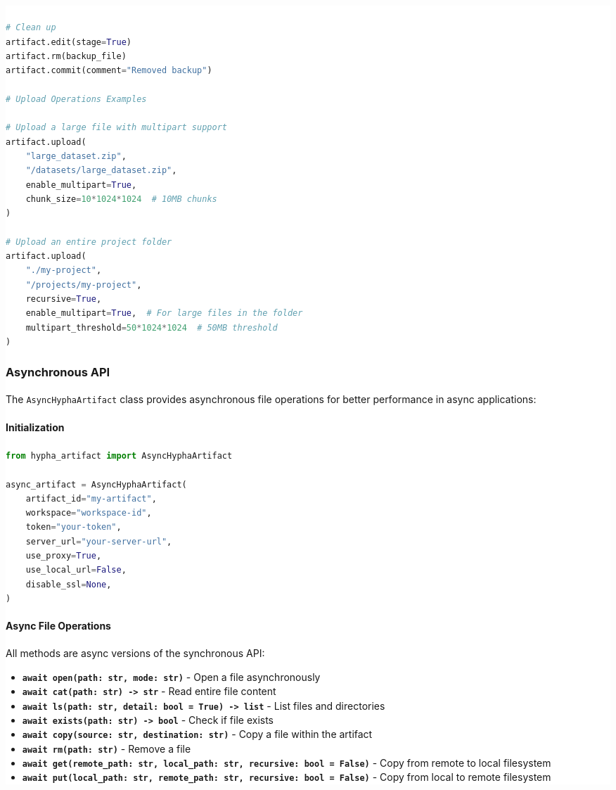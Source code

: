 ```python

# Clean up
artifact.edit(stage=True)
artifact.rm(backup_file)
artifact.commit(comment="Removed backup")

# Upload Operations Examples

# Upload a large file with multipart support
artifact.upload(
    "large_dataset.zip",
    "/datasets/large_dataset.zip",
    enable_multipart=True,
    chunk_size=10*1024*1024  # 10MB chunks
)

# Upload an entire project folder
artifact.upload(
    "./my-project",
    "/projects/my-project",
    recursive=True,
    enable_multipart=True,  # For large files in the folder
    multipart_threshold=50*1024*1024  # 50MB threshold
)
```

### Asynchronous API

The `AsyncHyphaArtifact` class provides asynchronous file operations for better
performance in async applications:

#### Initialization

```python
from hypha_artifact import AsyncHyphaArtifact

async_artifact = AsyncHyphaArtifact(
    artifact_id="my-artifact",
    workspace="workspace-id",
    token="your-token",
    server_url="your-server-url",
    use_proxy=True,
    use_local_url=False,
    disable_ssl=None,
)
```

#### Async File Operations

All methods are async versions of the synchronous API:

- **`await open(path: str, mode: str)`** - Open a file asynchronously
- **`await cat(path: str) -> str`** - Read entire file content
- **`await ls(path: str, detail: bool = True) -> list`** - List files and directories
- **`await exists(path: str) -> bool`** - Check if file exists
- **`await copy(source: str, destination: str)`** - Copy a file within the artifact
- **`await rm(path: str)`** - Remove a file
- **`await get(remote_path: str, local_path: str, recursive: bool = False)`** - Copy from remote to local filesystem
- **`await put(local_path: str, remote_path: str, recursive: bool = False)`** - Copy from local to remote filesystem
